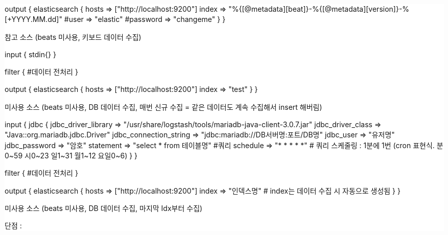 output {
  elasticsearch {
    hosts => ["http://localhost:9200"]
    index => "%{[@metadata][beat]}-%{[@metadata][version]}-%[+YYYY.MM.dd]"
    #user => "elastic"
    #password => "changeme"
  }
}

참고 소스 (beats 미사용, 키보드 데이터 수집)

input {
  stdin{}
}

filter {
    #데이터 전처리
}

output {
  elasticsearch {
    hosts => ["http://localhost:9200"]
    index => "test"
  }
}


미사용 소스 (beats 미사용, DB 데이터 수집, 매번 신규 수집 = 같은 데이터도 계속 수집해서 insert 해버림)

input {
    jdbc {
      jdbc_driver_library => "/usr/share/logstash/tools/mariadb-java-client-3.0.7.jar"
      jdbc_driver_class => "Java::org.mariadb.jdbc.Driver"
      jdbc_connection_string => "jdbc:mariadb://DB서버명:포트/DB명"
      jdbc_user => "유저명"
      jdbc_password => "암호"
      statement => "select * from 테이블명" #쿼리
      schedule => "* * * * *" # 쿼리 스케줄링 : 1분에 1번 (cron 표현식. 분0~59 시0~23 일1~31 월1~12 요일0~6)
    }
}

filter {
    #데이터 전처리
}

output {
  elasticsearch {
    hosts => ["http://localhost:9200"]
    index => "인덱스명" # index는 데이터 수집 시 자동으로 생성됨
  }
}


미사용 소스 (beats 미사용, DB 데이터 수집, 마지막 Idx부터 수집)

단점 : 

